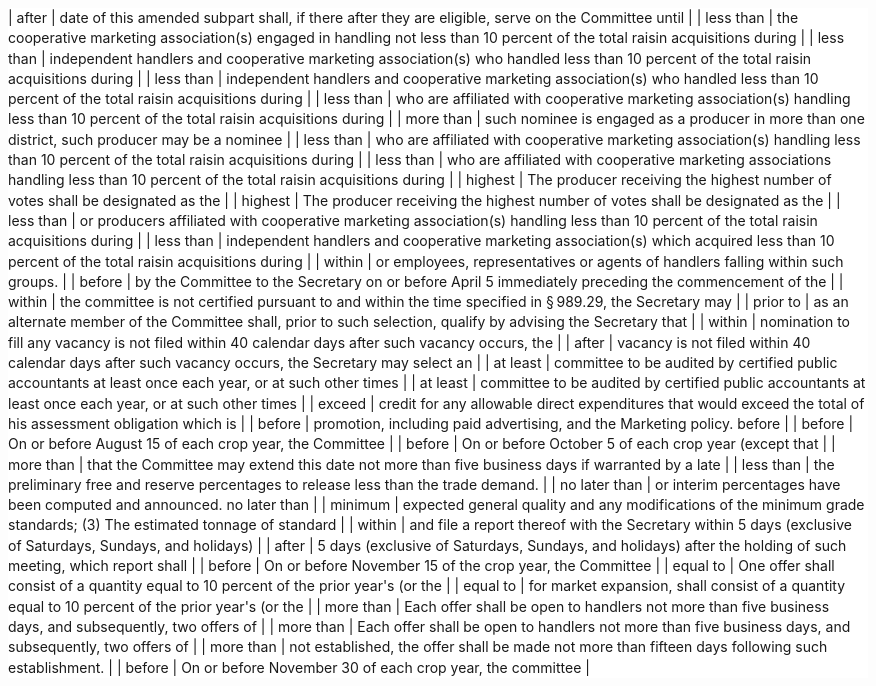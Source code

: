 | after         | date of this amended subpart shall, if there after they are eligible, serve on the Committee until                                        |
| less than     | the cooperative marketing association(s) engaged in handling not less than 10 percent of the total raisin acquisitions during             |
| less than     | independent handlers and cooperative marketing association(s) who handled less than 10 percent of the total raisin acquisitions during    |
| less than     | independent handlers and cooperative marketing association(s) who handled less than 10 percent of the total raisin acquisitions during    |
| less than     | who are affiliated with cooperative marketing association(s) handling less than 10 percent of the total raisin acquisitions during        |
| more than     | such nominee is engaged as a producer in more than one district, such producer may be a nominee                                           |
| less than     | who are affiliated with cooperative marketing association(s) handling less than 10 percent of the total raisin acquisitions during        |
| less than     | who are affiliated with cooperative marketing associations handling less than 10 percent of the total raisin acquisitions during          |
| highest       | The producer receiving the  highest number of votes shall be designated as the                                                            |
| highest       | The producer receiving the  highest number of votes shall be designated as the                                                            |
| less than     | or producers affiliated with cooperative marketing association(s) handling less than 10 percent of the total raisin acquisitions during   |
| less than     | independent handlers and cooperative marketing association(s) which acquired less than 10 percent of the total raisin acquisitions during |
| within        | or employees, representatives or agents of handlers falling within  such groups.                                                          |
| before        | by the Committee to the Secretary on or before April 5 immediately preceding the commencement of the                                      |
| within        | the committee is not certified pursuant to and within the time specified in &#167;&#8201;989.29, the Secretary may                        |
| prior to      | as an alternate member of the Committee shall, prior to such selection, qualify by advising the Secretary that                            |
| within        | nomination to fill any vacancy is not filed within 40 calendar days after such vacancy occurs, the                                        |
| after         | vacancy is not filed within 40 calendar days after such vacancy occurs, the Secretary may select an                                       |
| at least      | committee to be audited by certified public accountants at least once each year, or at such other times                                   |
| at least      | committee to be audited by certified public accountants at least once each year, or at such other times                                   |
| exceed        | credit for any allowable direct expenditures that would exceed the total of his assessment obligation which is                            |
| before        | promotion, including paid advertising, and the Marketing policy. before                                                                   |
| before        | On or  before August 15 of each crop year, the Committee                                                                                  |
| before        | On or  before October 5 of each crop year (except that                                                                                    |
| more than     | that the Committee may extend this date not more than five business days if warranted by a late                                           |
| less than     | the preliminary free and reserve percentages to release less than  the trade demand.                                                      |
| no later than | or interim percentages have been computed and announced. no later than                                                                    |
| minimum       | expected general quality and any modifications of the minimum grade standards; (3) The estimated tonnage of standard                      |
| within        | and file a report thereof with the Secretary within 5 days (exclusive of Saturdays, Sundays, and holidays)                                |
| after         | 5 days (exclusive of Saturdays, Sundays, and holidays) after the holding of such meeting, which report shall                              |
| before        | On or  before November 15 of the crop year, the Committee                                                                                 |
| equal to      | One offer shall consist of a quantity  equal to 10 percent of the prior year's (or the                                                    |
| equal to      | for market expansion, shall consist of a quantity equal to 10 percent of the prior year's (or the                                         |
| more than     | Each offer shall be open to handlers not  more than five business days, and subsequently, two offers of                                   |
| more than     | Each offer shall be open to handlers not  more than five business days, and subsequently, two offers of                                   |
| more than     | not established, the offer shall be made not more than  fifteen days following such establishment.                                        |
| before        | On or  before November 30 of each crop year, the committee                                                                                |
